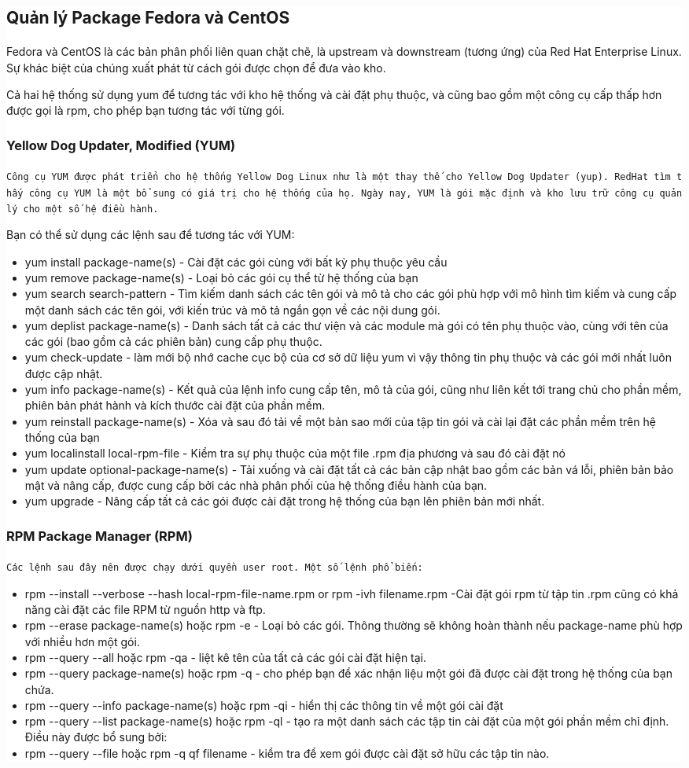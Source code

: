 ## Quản lý Package Fedora và CentOS
Fedora và CentOS là các bản phân phối liên quan chặt chẽ, là upstream và downstream (tương ứng) của Red Hat Enterprise Linux. Sự khác biệt của chúng xuất phát từ cách gói được chọn để đưa vào kho.

Cả hai hệ thống sử dụng yum để tương tác với kho hệ thống và cài đặt phụ thuộc, và cũng bao gồm một công cụ cấp thấp hơn được gọi là rpm, cho phép bạn tương tác với từng gói.

### Yellow Dog Updater, Modified (YUM)
    Công cụ YUM được phát triển cho hệ thống Yellow Dog Linux như là một thay thế cho Yellow Dog Updater (yup). RedHat tìm thấy công cụ YUM là một bổ sung có giá trị cho hệ thống của họ. Ngày nay, YUM là gói mặc định và kho lưu trữ công cụ quản lý cho một số hệ điều hành.

Bạn có thể sử dụng các lệnh sau để tương tác với YUM:
- yum install package-name(s) - Cài đặt các gói cùng với bất kỳ phụ thuộc yêu cầu
- yum remove package-name(s) - Loại bỏ các gói cụ thể từ hệ thống của bạn
- yum search search-pattern - Tìm kiếm danh sách các tên gói và mô tả cho các gói phù hợp với mô hình tìm kiếm và cung cấp một danh sách các tên gói, với kiến trúc và mô tả ngắn gọn về các nội dung gói.
- yum deplist package-name(s) - Danh sách tất cả các thư viện và các module mà gói có tên phụ thuộc vào, cùng với tên của các gói (bao gồm cả các phiên bản) cung cấp phụ thuộc.
- yum check-update - làm mới bộ nhớ cache cục bộ của cơ sở dữ liệu yum vì vậy thông tin phụ thuộc và các gói mới nhất luôn được cập nhật.
- yum info package-name(s) - Kết quả của lệnh info cung cấp tên, mô tả của gói, cũng như liên kết tới trang chủ cho phần mềm, phiên bản phát hành và kích thước cài đặt của phần mềm.
- yum reinstall package-name(s) - Xóa và sau đó tải về một bản sao mới của tập tin gói và cài lại đặt các phần mềm trên hệ thống của bạn
- yum localinstall local-rpm-file - Kiểm tra sự phụ thuộc của một file .rpm địa phương và sau đó cài đặt nó
- yum update optional-package-name(s) - Tải xuống và cài đặt tất cả các bản cập nhật bao gồm các bản vá lỗi, phiên bản bảo mật và nâng cấp, được cung cấp bởi các nhà phân phối của hệ thống điều hành của bạn.
- yum upgrade - Nâng cấp tất cả các gói được cài đặt trong hệ thống của bạn lên phiên bản mới nhất.


### RPM Package Manager (RPM)
    Các lệnh sau đây nên được chạy dưới quyền user root. Một số lệnh phổ biến:


- rpm --install --verbose --hash local-rpm-file-name.rpm or rpm -ivh filename.rpm -Cài đặt gói rpm từ tập tin .rpm cũng có khả năng cài đặt các file RPM từ nguồn http và ftp.
- rpm --erase package-name(s) hoặc rpm -e - Loại bỏ các gói. Thông thường sẽ không hoàn thành nếu package-name phù hợp với nhiều hơn một gói.
- rpm --query --all hoặc rpm -qa - liệt kê tên của tất cả các gói cài đặt hiện tại.
- rpm --query package-name(s) hoặc rpm -q - cho phép bạn để xác nhận liệu một gói đã được cài đặt trong hệ thống của bạn chứa.
- rpm --query --info package-name(s) hoặc rpm -qi - hiển thị các thông tin về một gói cài đặt
- rpm --query --list package-name(s) hoặc rpm -ql - tạo ra một danh sách các tập tin cài đặt của một gói phần mềm chỉ định. Điều này được bổ sung bởi:
- rpm --query --file hoặc rpm -q qf filename - kiểm tra để xem gói được cài đặt sở hữu các tập tin nào.


